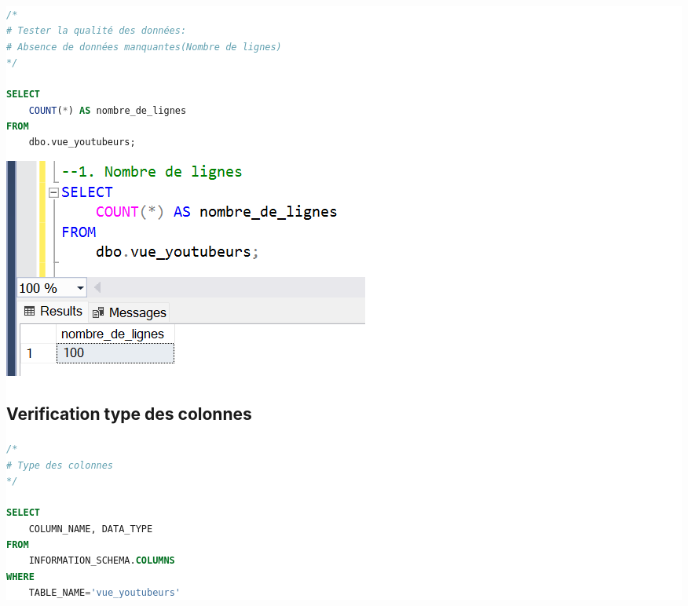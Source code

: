 ```sql
/*
# Tester la qualité des données:
# Absence de données manquantes(Nombre de lignes)
*/

SELECT
    COUNT(*) AS nombre_de_lignes
FROM
    dbo.vue_youtubeurs;

```

![Verification nombre de lignes](assets/images/nbr_lignes.png)

## Verification type des colonnes

```sql
/*
# Type des colonnes
*/

SELECT
    COLUMN_NAME, DATA_TYPE
FROM
    INFORMATION_SCHEMA.COLUMNS
WHERE
    TABLE_NAME='vue_youtubeurs'

```

